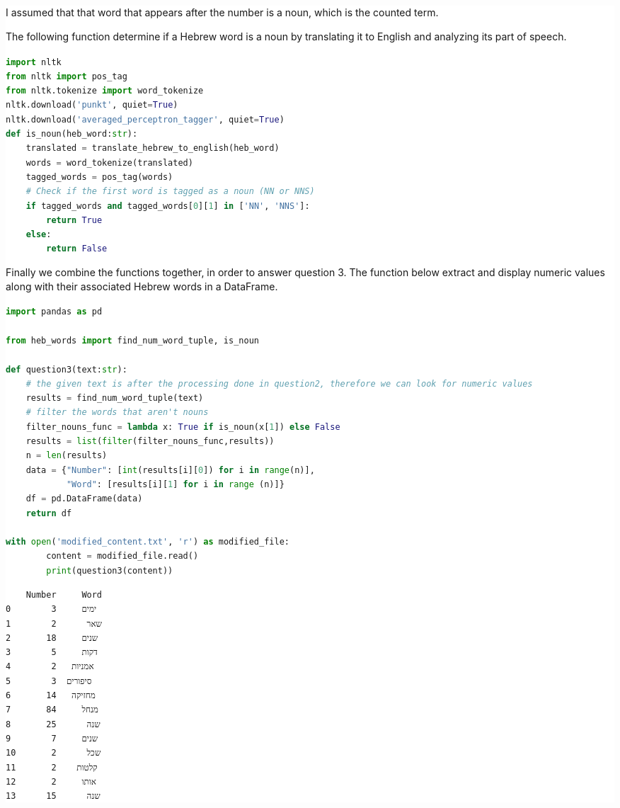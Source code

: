 I assumed that that word that appears after the number is a noun, which is the counted term.

The following function determine if a Hebrew word is a noun by translating it to English and analyzing its part of speech. 


```python
import nltk
from nltk import pos_tag
from nltk.tokenize import word_tokenize
nltk.download('punkt', quiet=True)
nltk.download('averaged_perceptron_tagger', quiet=True)
def is_noun(heb_word:str):
    translated = translate_hebrew_to_english(heb_word)
    words = word_tokenize(translated)
    tagged_words = pos_tag(words)
    # Check if the first word is tagged as a noun (NN or NNS)
    if tagged_words and tagged_words[0][1] in ['NN', 'NNS']:
        return True
    else:
        return False

```

Finally we combine the functions together, in order to answer question 3.
The function below extract and display numeric values along with their associated Hebrew words in a DataFrame.


```python
import pandas as pd

from heb_words import find_num_word_tuple, is_noun

def question3(text:str):
    # the given text is after the processing done in question2, therefore we can look for numeric values
    results = find_num_word_tuple(text)
    # filter the words that aren't nouns
    filter_nouns_func = lambda x: True if is_noun(x[1]) else False
    results = list(filter(filter_nouns_func,results))                
    n = len(results)
    data = {"Number": [int(results[i][0]) for i in range(n)], 
            "Word": [results[i][1] for i in range (n)]}
    df = pd.DataFrame(data)
    return df

with open('modified_content.txt', 'r') as modified_file:
        content = modified_file.read()
        print(question3(content))
```

        Number     Word
    0        3     ימים
    1        2      שאר
    2       18     שנים
    3        5     דקות
    4        2   אמניות
    5        3  סיפורים
    6       14   מחזיקה
    7       84     מנחל
    8       25      שנה
    9        7     שנים
    10       2      שכל
    11       2    קלטות
    12       2     אותו
    13      15      שנה